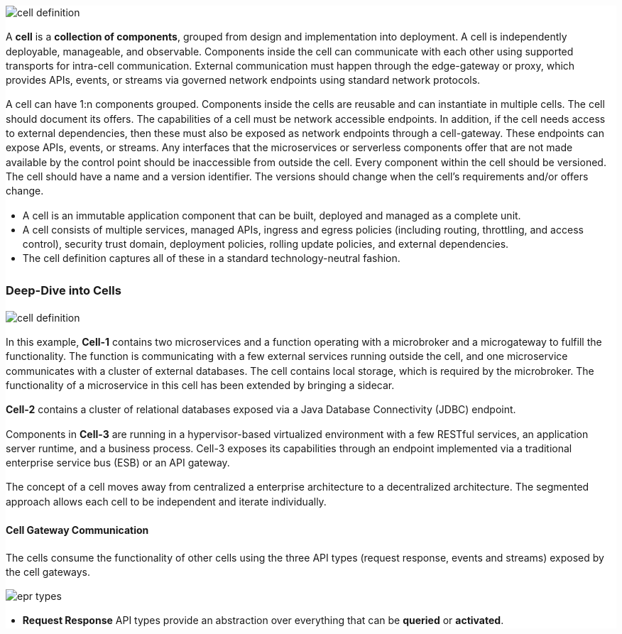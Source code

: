 ![cell definition](/media/ra-cell-definition-2.2-75.png)

A **cell** is a **collection of components**, grouped from design and implementation into deployment. A cell is independently deployable, manageable, and observable.
Components inside the cell can communicate with each other using supported transports for intra-cell communication. External communication must happen through the edge-gateway or proxy, which provides APIs, events, or streams via governed network endpoints using standard network protocols.

A cell can have 1:n components grouped. Components inside the cells are reusable and can instantiate in multiple cells. The cell should document its offers. The capabilities of a cell must be network accessible endpoints. In addition, if the cell needs access to external dependencies, then these must also be exposed as network endpoints through a cell-gateway. These endpoints can expose APIs, events, or streams. Any interfaces that the microservices or serverless components offer that are not made available by the control point should be inaccessible from outside the cell. Every component within the cell should be versioned. The cell should have a name and a version identifier. The versions should change when the cell’s requirements and/or offers change.

* A cell is an immutable application component that can be built, deployed and managed as a complete unit.
* A cell consists of multiple services, managed APIs, ingress and egress policies (including routing, throttling, and access control), security trust domain, deployment policies, rolling update policies, and external dependencies.
* The cell definition captures all of these in a standard technology-neutral fashion.

### Deep-Dive into Cells

![cell definition](/media/ra-cell-details-2.0-60.png)

In this example, **Cell-1** contains two microservices and a function operating with a microbroker and a microgateway to fulfill the functionality. The function is communicating with a few external services running outside the cell, and one microservice communicates with a cluster of external databases. The cell contains local storage, which is required by the microbroker. The functionality of a microservice in this cell has been extended by bringing a sidecar.

**Cell-2** contains a cluster of relational databases exposed via a Java Database Connectivity (JDBC) endpoint.

Components in **Cell-3** are running in a hypervisor-based virtualized environment with a few RESTful services, an application server runtime, and a business process. Cell-3 exposes its capabilities through an endpoint implemented via a traditional enterprise service bus (ESB) or an API gateway.

The concept of a cell moves away from centralized a enterprise architecture to a decentralized architecture. The segmented approach allows each cell to be independent and iterate individually.

#### Cell Gateway Communication

The cells consume the functionality of other cells using the three API types (request response, events and streams) exposed by the cell gateways.

![epr types](/media/ra-gw-communication-v3-20.png)

+ **Request Response** API types provide an abstraction over everything that can be **queried** or **activated**.
  